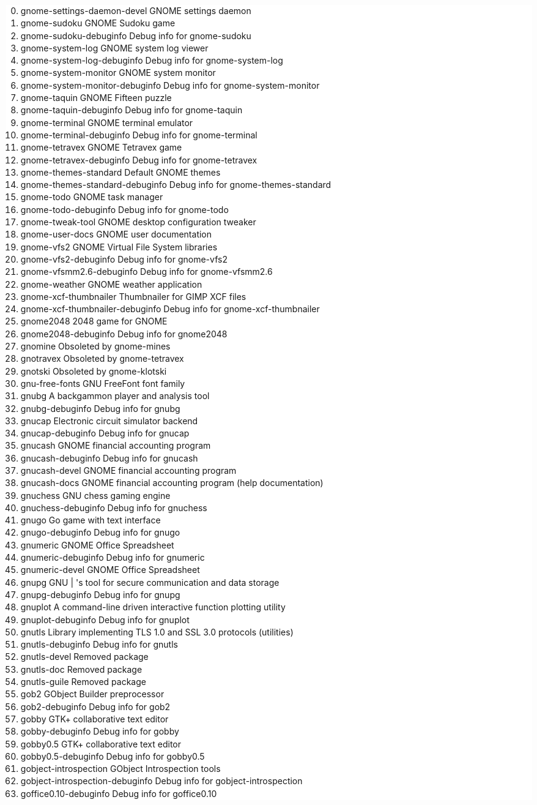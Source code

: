 0. gnome-settings-daemon-devel	GNOME settings daemon
0. gnome-sudoku	GNOME Sudoku game
0. gnome-sudoku-debuginfo	Debug info for gnome-sudoku
0. gnome-system-log	GNOME system log viewer
0. gnome-system-log-debuginfo	Debug info for gnome-system-log
0. gnome-system-monitor	GNOME system monitor
0. gnome-system-monitor-debuginfo	Debug info for gnome-system-monitor
0. gnome-taquin	GNOME Fifteen puzzle
0. gnome-taquin-debuginfo	Debug info for gnome-taquin
0. gnome-terminal	GNOME terminal emulator
0. gnome-terminal-debuginfo	Debug info for gnome-terminal
0. gnome-tetravex	GNOME Tetravex game
0. gnome-tetravex-debuginfo	Debug info for gnome-tetravex
0. gnome-themes-standard	Default GNOME themes
0. gnome-themes-standard-debuginfo	Debug info for gnome-themes-standard
0. gnome-todo	GNOME task manager
0. gnome-todo-debuginfo	Debug info for gnome-todo
0. gnome-tweak-tool	GNOME desktop configuration tweaker
0. gnome-user-docs	GNOME user documentation
0. gnome-vfs2	GNOME Virtual File System libraries
0. gnome-vfs2-debuginfo	Debug info for gnome-vfs2
0. gnome-vfsmm2.6-debuginfo	Debug info for gnome-vfsmm2.6
0. gnome-weather	GNOME weather application
0. gnome-xcf-thumbnailer	Thumbnailer for GIMP XCF files
0. gnome-xcf-thumbnailer-debuginfo	Debug info for gnome-xcf-thumbnailer
0. gnome2048	2048 game for GNOME
0. gnome2048-debuginfo	Debug info for gnome2048
0. gnomine	Obsoleted by gnome-mines
0. gnotravex	Obsoleted by gnome-tetravex
0. gnotski	Obsoleted by gnome-klotski
0. gnu-free-fonts	GNU FreeFont font family
0. gnubg	A backgammon player and analysis tool
0. gnubg-debuginfo	Debug info for gnubg
0. gnucap	Electronic circuit simulator backend
0. gnucap-debuginfo	Debug info for gnucap
0. gnucash	GNOME financial accounting program
0. gnucash-debuginfo	Debug info for gnucash
0. gnucash-devel	GNOME financial accounting program
0. gnucash-docs	GNOME financial accounting program (help documentation)
0. gnuchess	GNU chess gaming engine
0. gnuchess-debuginfo	Debug info for gnuchess
0. gnugo	Go game with text interface
0. gnugo-debuginfo	Debug info for gnugo
0. gnumeric	GNOME Office Spreadsheet
0. gnumeric-debuginfo	Debug info for gnumeric
0. gnumeric-devel	GNOME Office Spreadsheet
0. gnupg	GNU  |  's tool for secure communication and data storage
0. gnupg-debuginfo	Debug info for gnupg
0. gnuplot	A command-line driven interactive function plotting utility
0. gnuplot-debuginfo	Debug info for gnuplot
0. gnutls	Library implementing TLS 1.0 and SSL 3.0 protocols (utilities)
0. gnutls-debuginfo	Debug info for gnutls
0. gnutls-devel	Removed package
0. gnutls-doc	Removed package
0. gnutls-guile	Removed package
0. gob2	GObject Builder preprocessor
0. gob2-debuginfo	Debug info for gob2
0. gobby	GTK+ collaborative text editor
0. gobby-debuginfo	Debug info for gobby
0. gobby0.5	GTK+ collaborative text editor
0. gobby0.5-debuginfo	Debug info for gobby0.5
0. gobject-introspection	GObject Introspection tools
0. gobject-introspection-debuginfo	Debug info for gobject-introspection
0. goffice0.10-debuginfo	Debug info for goffice0.10